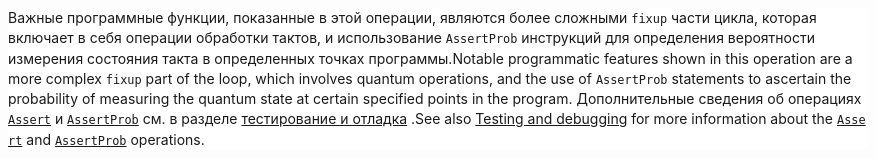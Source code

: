 <span data-ttu-id="0945c-138">Важные программные функции, показанные в этой операции, являются более сложными `fixup` части цикла, которая включает в себя операции обработки тактов, и использование `AssertProb` инструкций для определения вероятности измерения состояния такта в определенных точках программы.</span><span class="sxs-lookup"><span data-stu-id="0945c-138">Notable programmatic features shown in this operation are a more complex `fixup` part of the loop, which involves quantum operations, and the use of `AssertProb` statements to ascertain the probability of measuring the quantum state at certain specified points in the program.</span></span>
<span data-ttu-id="0945c-139">Дополнительные сведения об операциях [`Assert`](xref:microsoft.quantum.intrinsic.assert) и [`AssertProb`](xref:microsoft.quantum.intrinsic.assertprob) см. в разделе [тестирование и отладка](xref:microsoft.quantum.techniques.testing-and-debugging) .</span><span class="sxs-lookup"><span data-stu-id="0945c-139">See also [Testing and debugging](xref:microsoft.quantum.techniques.testing-and-debugging) for more information about the [`Assert`](xref:microsoft.quantum.intrinsic.assert) and [`AssertProb`](xref:microsoft.quantum.intrinsic.assertprob) operations.</span></span>
